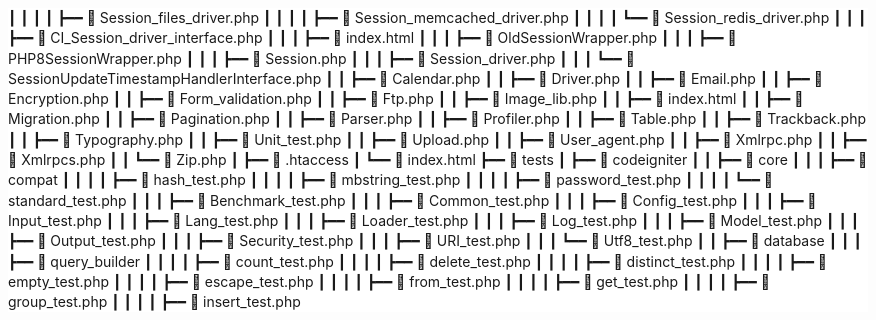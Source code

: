 ┃   ┃   ┃   ┃   ┣━━ 📄 Session_files_driver.php
┃   ┃   ┃   ┃   ┣━━ 📄 Session_memcached_driver.php
┃   ┃   ┃   ┃   ┗━━ 📄 Session_redis_driver.php
┃   ┃   ┃   ┣━━ 📄 CI_Session_driver_interface.php
┃   ┃   ┃   ┣━━ 📄 index.html
┃   ┃   ┃   ┣━━ 📄 OldSessionWrapper.php
┃   ┃   ┃   ┣━━ 📄 PHP8SessionWrapper.php
┃   ┃   ┃   ┣━━ 📄 Session.php
┃   ┃   ┃   ┣━━ 📄 Session_driver.php
┃   ┃   ┃   ┗━━ 📄 SessionUpdateTimestampHandlerInterface.php
┃   ┃   ┣━━ 📄 Calendar.php
┃   ┃   ┣━━ 📄 Driver.php
┃   ┃   ┣━━ 📄 Email.php
┃   ┃   ┣━━ 📄 Encryption.php
┃   ┃   ┣━━ 📄 Form_validation.php
┃   ┃   ┣━━ 📄 Ftp.php
┃   ┃   ┣━━ 📄 Image_lib.php
┃   ┃   ┣━━ 📄 index.html
┃   ┃   ┣━━ 📄 Migration.php
┃   ┃   ┣━━ 📄 Pagination.php
┃   ┃   ┣━━ 📄 Parser.php
┃   ┃   ┣━━ 📄 Profiler.php
┃   ┃   ┣━━ 📄 Table.php
┃   ┃   ┣━━ 📄 Trackback.php
┃   ┃   ┣━━ 📄 Typography.php
┃   ┃   ┣━━ 📄 Unit_test.php
┃   ┃   ┣━━ 📄 Upload.php
┃   ┃   ┣━━ 📄 User_agent.php
┃   ┃   ┣━━ 📄 Xmlrpc.php
┃   ┃   ┣━━ 📄 Xmlrpcs.php
┃   ┃   ┗━━ 📄 Zip.php
┃   ┣━━ 📄 .htaccess
┃   ┗━━ 📄 index.html
┣━━ 📂 tests
┃   ┣━━ 📂 codeigniter
┃   ┃   ┣━━ 📂 core
┃   ┃   ┃   ┣━━ 📂 compat
┃   ┃   ┃   ┃   ┣━━ 📄 hash_test.php
┃   ┃   ┃   ┃   ┣━━ 📄 mbstring_test.php
┃   ┃   ┃   ┃   ┣━━ 📄 password_test.php
┃   ┃   ┃   ┃   ┗━━ 📄 standard_test.php
┃   ┃   ┃   ┣━━ 📄 Benchmark_test.php
┃   ┃   ┃   ┣━━ 📄 Common_test.php
┃   ┃   ┃   ┣━━ 📄 Config_test.php
┃   ┃   ┃   ┣━━ 📄 Input_test.php
┃   ┃   ┃   ┣━━ 📄 Lang_test.php
┃   ┃   ┃   ┣━━ 📄 Loader_test.php
┃   ┃   ┃   ┣━━ 📄 Log_test.php
┃   ┃   ┃   ┣━━ 📄 Model_test.php
┃   ┃   ┃   ┣━━ 📄 Output_test.php
┃   ┃   ┃   ┣━━ 📄 Security_test.php
┃   ┃   ┃   ┣━━ 📄 URI_test.php
┃   ┃   ┃   ┗━━ 📄 Utf8_test.php
┃   ┃   ┣━━ 📂 database
┃   ┃   ┃   ┣━━ 📂 query_builder
┃   ┃   ┃   ┃   ┣━━ 📄 count_test.php
┃   ┃   ┃   ┃   ┣━━ 📄 delete_test.php
┃   ┃   ┃   ┃   ┣━━ 📄 distinct_test.php
┃   ┃   ┃   ┃   ┣━━ 📄 empty_test.php
┃   ┃   ┃   ┃   ┣━━ 📄 escape_test.php
┃   ┃   ┃   ┃   ┣━━ 📄 from_test.php
┃   ┃   ┃   ┃   ┣━━ 📄 get_test.php
┃   ┃   ┃   ┃   ┣━━ 📄 group_test.php
┃   ┃   ┃   ┃   ┣━━ 📄 insert_test.php